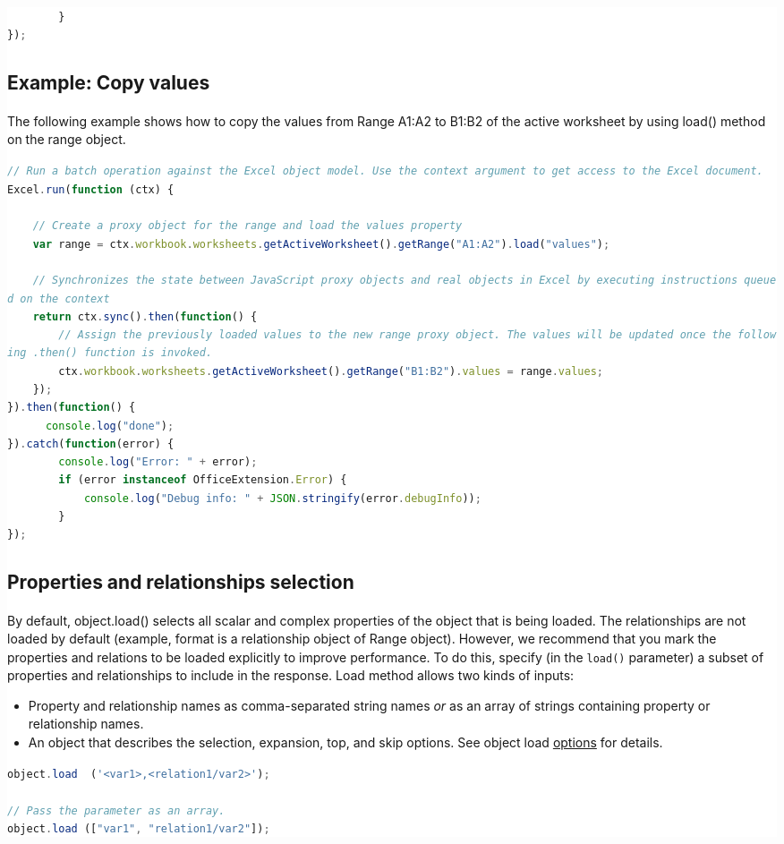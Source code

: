 ```js
		}
});
```

## Example: Copy values

The following example shows how to copy the values from Range A1:A2 to B1:B2 of the active worksheet by using load() method on the range object.

```js
// Run a batch operation against the Excel object model. Use the context argument to get access to the Excel document.
Excel.run(function (ctx) {

	// Create a proxy object for the range and load the values property
	var range = ctx.workbook.worksheets.getActiveWorksheet().getRange("A1:A2").load("values");

	// Synchronizes the state between JavaScript proxy objects and real objects in Excel by executing instructions queued on the context
	return ctx.sync().then(function() {
		// Assign the previously loaded values to the new range proxy object. The values will be updated once the following .then() function is invoked.
		ctx.workbook.worksheets.getActiveWorksheet().getRange("B1:B2").values = range.values;
	});
}).then(function() {
	  console.log("done");
}).catch(function(error) {
		console.log("Error: " + error);
		if (error instanceof OfficeExtension.Error) {
			console.log("Debug info: " + JSON.stringify(error.debugInfo));
		}
});
```

## Properties and relationships selection

By default, object.load() selects all scalar and complex properties of the object that is being loaded. The relationships are not loaded by default (example, format is a relationship object of Range object). However, we recommend that you mark the properties and relations to be loaded explicitly to improve performance. To do this, specify (in the `load()` parameter) a subset of properties and relationships to include in the response. Load method allows two kinds of inputs:

* Property and relationship names as comma-separated string names _or_ as an array of strings containing property or relationship names.
* An object that describes the selection, expansion, top, and skip options. See object load [options](../../reference/excel/loadoption.md) for details.

```js
object.load  ('<var1>,<relation1/var2>');

// Pass the parameter as an array.
object.load (["var1", "relation1/var2"]);
```
